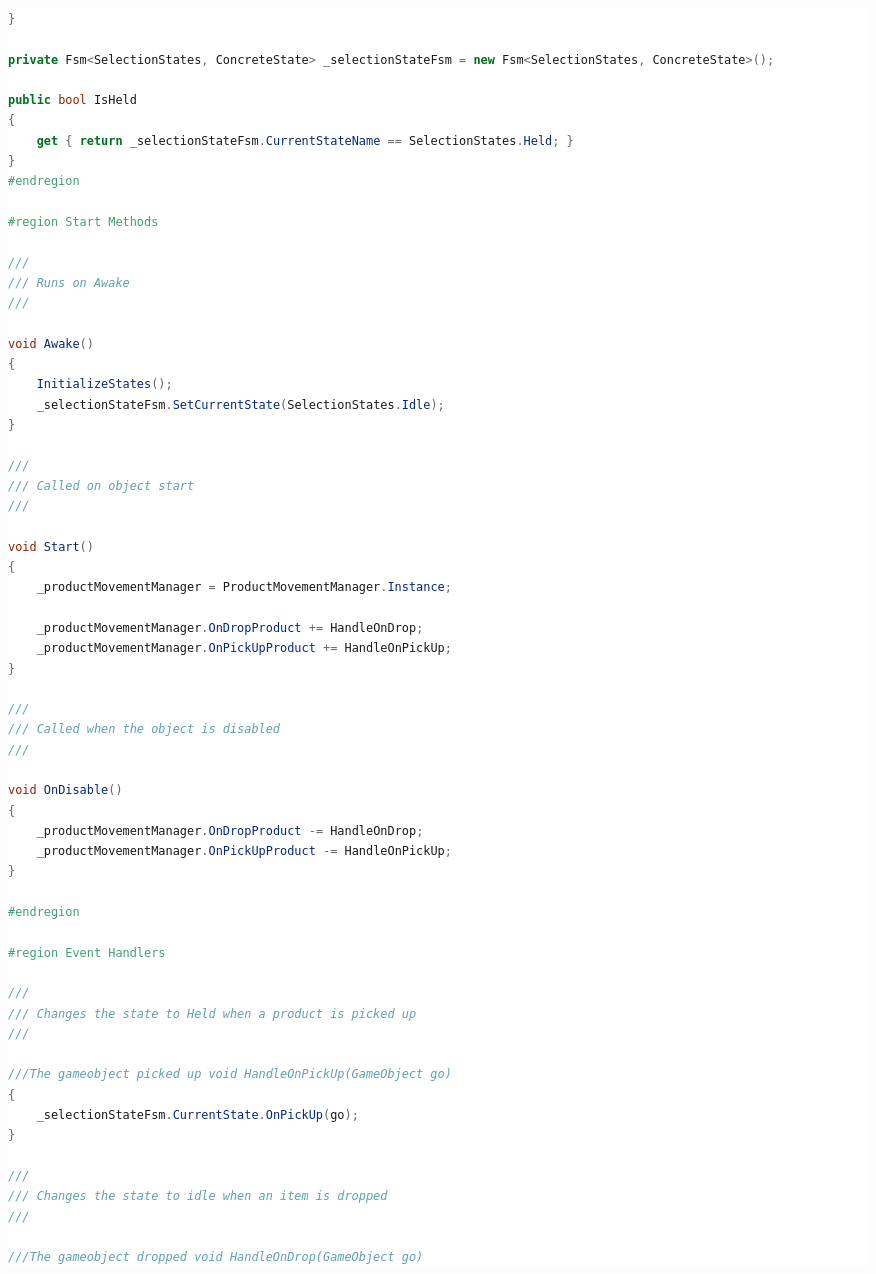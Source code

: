 ```csharp
}

private Fsm<SelectionStates, ConcreteState> _selectionStateFsm = new Fsm<SelectionStates, ConcreteState>();

public bool IsHeld
{
    get { return _selectionStateFsm.CurrentStateName == SelectionStates.Held; }
}
#endregion

#region Start Methods

///
/// Runs on Awake
///

void Awake()
{
    InitializeStates();
    _selectionStateFsm.SetCurrentState(SelectionStates.Idle);
}

///
/// Called on object start
///

void Start()
{
    _productMovementManager = ProductMovementManager.Instance;

    _productMovementManager.OnDropProduct += HandleOnDrop;
    _productMovementManager.OnPickUpProduct += HandleOnPickUp;
}

///
/// Called when the object is disabled
///

void OnDisable()
{
    _productMovementManager.OnDropProduct -= HandleOnDrop;
    _productMovementManager.OnPickUpProduct -= HandleOnPickUp;
}

#endregion

#region Event Handlers

///
/// Changes the state to Held when a product is picked up
///

///The gameobject picked up void HandleOnPickUp(GameObject go)
{
    _selectionStateFsm.CurrentState.OnPickUp(go);
}

///
/// Changes the state to idle when an item is dropped
///

///The gameobject dropped void HandleOnDrop(GameObject go)
```